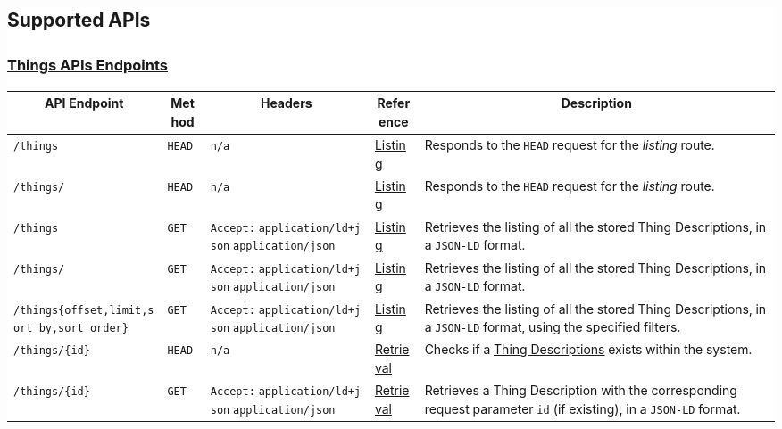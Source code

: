 ## Supported APIs

### [Things APIs Endpoints](https://w3c.github.io/wot-discovery/#exploration-directory-api-things)
| API Endpoint                               | Method   | Headers                                                  | Reference                                                                                                                                                                            | Description                                                                                                                                                                                                                                                                                          |
|--------------------------------------------|----------|----------------------------------------------------------|--------------------------------------------------------------------------------------------------------------------------------------------------------------------------------------|------------------------------------------------------------------------------------------------------------------------------------------------------------------------------------------------------------------------------------------------------------------------------------------------------|
| `/things`                                  | `HEAD`   | `n/a`                                                    | [Listing](https://w3c.github.io/wot-discovery/#exploration-directory-api-things-listing)                                                                                             | Responds to the `HEAD` request for the _listing_ route.                                                                                                                                                                                                                                              |
| `/things/`                                 | `HEAD`   | `n/a`                                                    | [Listing](https://w3c.github.io/wot-discovery/#exploration-directory-api-things-listing)                                                                                             | Responds to the `HEAD` request for the _listing_ route.                                                                                                                                                                                                                                              |
| `/things`                                  | `GET`    | `Accept:` `application/ld+json` `application/json`       | [Listing](https://w3c.github.io/wot-discovery/#exploration-directory-api-things-listing)                                                                                             | Retrieves the listing of all the stored Thing Descriptions, in a `JSON-LD` format.                                                                                                                                                                                                                   |
| `/things/`                                 | `GET`    | `Accept:` `application/ld+json` `application/json`       | [Listing](https://w3c.github.io/wot-discovery/#exploration-directory-api-things-listing)                                                                                             | Retrieves the listing of all the stored Thing Descriptions, in a `JSON-LD` format.                                                                                                                                                                                                                   |
| `/things{offset,limit,sort_by,sort_order}` | `GET`    | `Accept:` `application/ld+json` `application/json`       | [Listing](https://w3c.github.io/wot-discovery/#exploration-directory-api-things-listing)                                                                                             | Retrieves the listing of all the stored Thing Descriptions, in a `JSON-LD` format, using the specified filters.                                                                                                                                                                                      |
| `/things/{id}`                             | `HEAD`   | `n/a`                                                    | [Retrieval](https://w3c.github.io/wot-discovery/#exploration-directory-api-things-retrieval)                                                                                         | Checks if a [Thing Descriptions](https://www.w3.org/TR/wot-thing-description/#introduction-td) exists within the system.                                                                                                                                                                                                                                            |
| `/things/{id}`                             | `GET`    | `Accept:` `application/ld+json` `application/json`       | [Retrieval](https://w3c.github.io/wot-discovery/#exploration-directory-api-things-retrieval)                                                                                         | Retrieves a Thing Description with the corresponding request parameter `id` (if existing), in a `JSON-LD` format.                                                                                                                                                                                    |